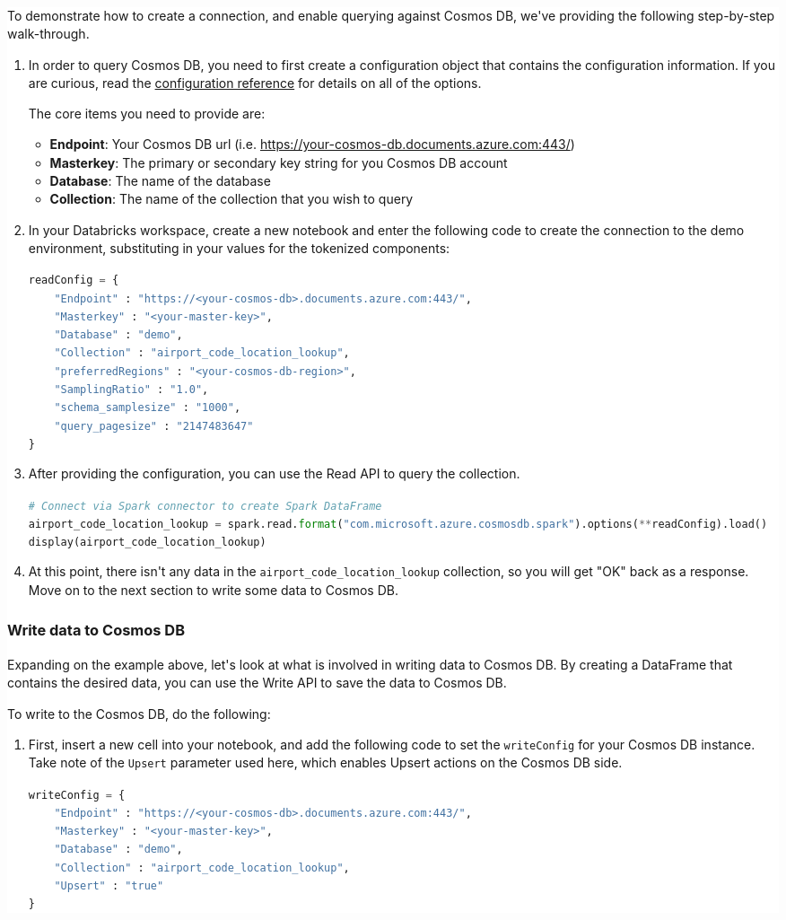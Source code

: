 To demonstrate how to create a connection, and enable querying against Cosmos DB, we've providing the following step-by-step walk-through.

1. In order to query Cosmos DB, you need to first create a configuration object that contains the configuration information. If you are curious, read the [configuration reference](https://github.com/Azure/azure-cosmosdb-spark/wiki/Configuration-references) for details on all of the options.

    The core items you need to provide are:

    - **Endpoint**: Your Cosmos DB url (i.e. <https://your-cosmos-db.documents.azure.com:443/>)
    - **Masterkey**: The primary or secondary key string for you Cosmos DB account
    - **Database**: The name of the database
    - **Collection**: The name of the collection that you wish to query

2. In your Databricks workspace, create a new notebook and enter the following code to create the connection to the demo environment, substituting in your values for the tokenized components:

    ```python
    readConfig = {
        "Endpoint" : "https://<your-cosmos-db>.documents.azure.com:443/",
        "Masterkey" : "<your-master-key>",
        "Database" : "demo",
        "Collection" : "airport_code_location_lookup",
        "preferredRegions" : "<your-cosmos-db-region>",
        "SamplingRatio" : "1.0",
        "schema_samplesize" : "1000",
        "query_pagesize" : "2147483647"
    }
    ```

3. After providing the configuration, you can use the Read API to query the collection.

    ```python
    # Connect via Spark connector to create Spark DataFrame
    airport_code_location_lookup = spark.read.format("com.microsoft.azure.cosmosdb.spark").options(**readConfig).load()
    display(airport_code_location_lookup)
    ```

4. At this point, there isn't any data in the `airport_code_location_lookup` collection, so you will get "OK" back as a response. Move on to the next section to write some data to Cosmos DB.

### Write data to Cosmos DB

Expanding on the example above, let's look at what is involved in writing data to Cosmos DB. By creating a DataFrame that contains the desired data, you can use the Write API to save the data to Cosmos DB.

To write to the Cosmos DB, do the following:

1. First, insert a new cell into your notebook, and add the following code to set the `writeConfig` for your Cosmos DB instance. Take note of the `Upsert` parameter used here, which enables Upsert actions on the Cosmos DB side.

    ```python
    writeConfig = {
        "Endpoint" : "https://<your-cosmos-db>.documents.azure.com:443/",
        "Masterkey" : "<your-master-key>",
        "Database" : "demo",
        "Collection" : "airport_code_location_lookup",
        "Upsert" : "true"
    }
    ```
